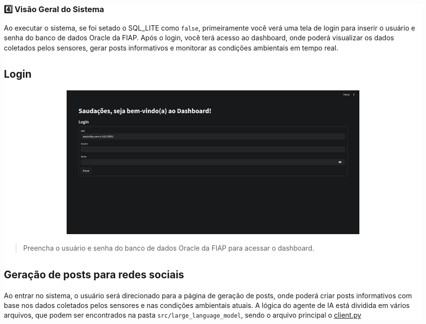 ### 4️⃣ Visão Geral do Sistema

Ao executar o sistema, se foi setado o SQL_LITE como `false`, primeiramente você verá uma tela de login para inserir o usuário e senha do banco de dados Oracle da FIAP. Após o login, você terá acesso ao dashboard, onde poderá visualizar os dados coletados pelos sensores, gerar posts informativos e monitorar as condições ambientais em tempo real.

## Login

<p align="center">
  <img src="assets/readme/dashboard/login.JPG" alt="login" border="0" width=70% height=70%>
</p>

> Preencha o usuário e senha do banco de dados Oracle da FIAP para acessar o dashboard.
 
## Geração de posts para redes sociais

Ao entrar no sistema, o usuário será direcionado para a página de geração de posts, onde poderá criar posts informativos com base nos dados coletados pelos sensores e nas condições ambientais atuais.
A lógica do agente de IA está dividida em vários arquivos, que podem ser encontrados na pasta `src/large_language_model`, sendo o arquivo principal o [client.py](src/large_language_model/client.py)

<p align="center">